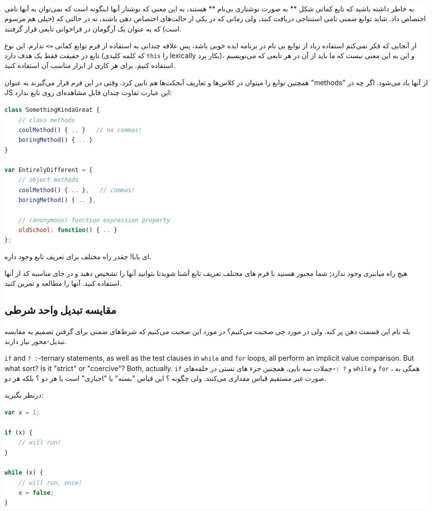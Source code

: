 به خاطر داشته باشید که تابع کمانی شکل ** به صورت نوشتاری بی‌نام ** هستند، به این معنی که نوشتار آنها اینگونه است که نمی‌توان به آنها نامی اختصاص داد. شاید توابع ضمنی نامی استنتاجی دریافت کنند، ولی زمانی که در یکی از حالت‌های اختصاص دهی باشند، نه در حالتی که (خیلی هم مرسوم است) که به عنوان یک آرگومان در فراخوانی تابعی قرار گرفتند.

از آنجایی که فکر نمی‌کنم استفاده زیاد از توابع بی نام در برنامه ایده خوبی باشد، پس علاقه چندانی به استفاده از فرم توابع کمانی `=>` ندارم.
این نوع تابع در حقیقت فقط یک هدف دارد (که کلمه کلیدی `this` را lexically بکار برد)، و این به این معنی نیست که ما باید از آن در هر تابعی که می‌نویسیم استفاده کنیم. برای هر کاری از ابزار مناسب آن استفاده کنید.

همچنین توابع را میتوان در کلاس‌ها و تعاریف آبجکت‌ها هم تایین کرد. وقتی در این فرم قرار می‌گیرند به عنوان "methods" از آنها یاد می‌شود.
اگر چه در JS این عبارت تفاوت چندان قابل مشاهده‌ای روی تابع ندارد:

```js
class SomethingKindaGreat {
    // class methods
    coolMethod() { .. }   // no commas!
    boringMethod() { .. }
}

var EntirelyDifferent = {
    // object methods
    coolMethod() { .. },   // commas!
    boringMethod() { .. },

    // (anonymous) function expression property
    oldSchool: function() { .. }
};
```

ای بابا! چقدر راه مختلف برای تعریف تابع وجود داره.

هیچ راه میانبری وجود ندارد; شما مجبور هستید با فرم های مختلف تعریف تابع آشنا شویدتا بتوانید آنها را تشخیص دهید و در جای مناسبه کد از آنها استفاده کنید. آنها را مطالعه و تمرین کنید.

## مقایسه تبدیل واحد شرطی

بله نام این قسمت دهن پر کنه. ولی در مورد چی صحبت می‌کنیم؟ در مورد این صحبت می‌کنیم که شرط‌های ضمنی برای گرفتن تصمیم به مقایسه تبدیل-محور نیاز دارند.

`if` and `? :`-ternary statements, as well as the test clauses in `while` and `for` loops, all perform an implicit value comparison. But what sort? Is it "strict" or "coercive"? Both, actually.
`if` و `? :`-جملات سه تایی، همچنین جزء های تستی در حلقه‌های `while` و `for` ، همگی به صورت غیر مستقیم قیاس مقداری می‌کنند. ولی چگونه ؟ این قیاس "بسته" یا "اجباری" است یا هر دو ؟ بلکه هر دو.

درنظر بگیرید:

```js
var x = 1;

if (x) {
    // will run!
}

while (x) {
    // will run, once!
    x = false;
}
```
